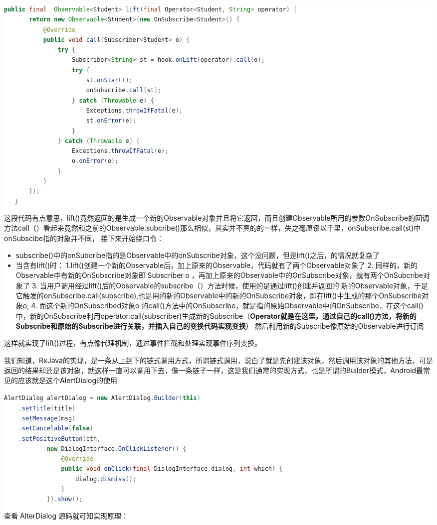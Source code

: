 ```java
public final  Observable<Student> lift(final Operator<Student, String> operator) {
       return new Observable<Student>(new OnSubscribe<Student>() {
           @Override
           public void call(Subscriber<Student> o) {
               try {
                   Subscriber<String> st = hook.onLift(operator).call(o);
                   try {
                       st.onStart();
                       onSubscribe.call(st);
                   } catch (Throwable e) {
                       Exceptions.throwIfFatal(e);
                       st.onError(e);
                   }
               } catch (Throwable e) {
                   Exceptions.throwIfFatal(e);
                   o.onError(e);
               }
           }
       });
   }
```
这段代码有点意思，lift()竟然返回的是生成一个新的Observable对象并且将它返回，而且创建Observable所用的参数OnSubscribe的回调方法call（）看起来竟然和之前的Observable.subcribe()那么相似，其实并不真的的一样，失之毫厘谬以千里，onSubscribe.call(st)中onSubscibe指的对象并不同，
接下来开始绕口令：
* subscribe()中的onSubcribe指的是Observable中的onSubscribe对象，这个没问题，但是lift()之后，的情况就复杂了
* 当含有lift()时：
  1.lift()创建一个新的Observable后，加上原来的Observable，代码就有了两个Observable对象了
  2. 同样的，新的Observable中有新的OnSubscribe对象即 Subscriber<Student> o  ，再加上原来的Observable中的OnSubscribe对象，就有两个OnSubcribe对象了
  3. 当用户调用经过lift()后的Observable的subscribe（）方法时候，使用的是通过lift()创建并返回的 新的Observable对象，于是它触发的onSubscribe.call(subscribe),也是用的新的Observable中的新的OnSubscribe对象，即在lift()中生成的那个OnSubscribe对象o,
  4. 而这个新的OnSubscribed对象o 的call()方法中的OnSubscribe，就是指的原始Observable中的OnSubscribe，在这个call()中，新的OnSubscribe利用operator.call(subscriber)生成新的Subscribe（**Operator就是在这里，通过自己的call()方法，将新的Subscribe和原始的Subscribe进行关联，并插入自己的变换代码实现变换**） 然后利用新的Subscribe像原始的Observable进行订阅

这样就实现了lift()过程，有点像代理机制，通过事件拦截和处理实现事件序列变换。

我们知道，RxJava的实现，是一条从上到下的链式调用方式，所谓链式调用，说白了就是先创建该对象，然后调用该对象的其他方法，可是返回的结果却还是该对象，就这样一直可以调用下去，像一条链子一样，这是我们通常的实现方式，也是所谓的Builder模式，Android最常见的应该就是这个AlertDialog的使用

```java
AlertDialog alertDialog = new AlertDialog.Builder(this)
    .setTitle(title)
    .setMessage(msg)
    .setCancelable(false)
    .setPositiveButton(btn,
            new DialogInterface.OnClickListener() {
                @Override
                public void onClick(final DialogInterface dialog, int which) {
                    dialog.dismiss();
                }
            }).show();

```
查看 AlterDialog 源码就可知实现原理：
